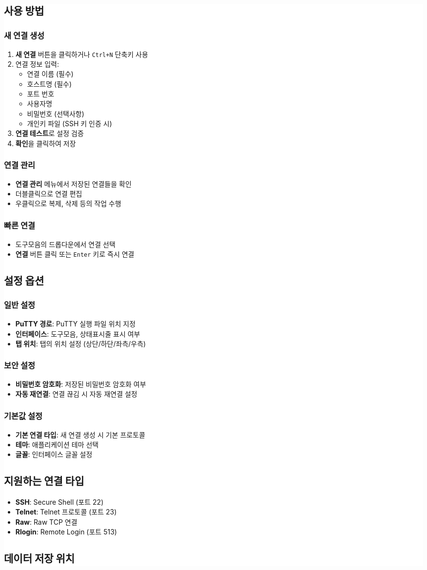 ## 사용 방법

### 새 연결 생성
1. **새 연결** 버튼을 클릭하거나 `Ctrl+N` 단축키 사용
2. 연결 정보 입력:
   - 연결 이름 (필수)
   - 호스트명 (필수)
   - 포트 번호
   - 사용자명
   - 비밀번호 (선택사항)
   - 개인키 파일 (SSH 키 인증 시)
3. **연결 테스트**로 설정 검증
4. **확인**을 클릭하여 저장

### 연결 관리
- **연결 관리** 메뉴에서 저장된 연결들을 확인
- 더블클릭으로 연결 편집
- 우클릭으로 복제, 삭제 등의 작업 수행

### 빠른 연결
- 도구모음의 드롭다운에서 연결 선택
- **연결** 버튼 클릭 또는 `Enter` 키로 즉시 연결

## 설정 옵션

### 일반 설정
- **PuTTY 경로**: PuTTY 실행 파일 위치 지정
- **인터페이스**: 도구모음, 상태표시줄 표시 여부
- **탭 위치**: 탭의 위치 설정 (상단/하단/좌측/우측)

### 보안 설정
- **비밀번호 암호화**: 저장된 비밀번호 암호화 여부
- **자동 재연결**: 연결 끊김 시 자동 재연결 설정

### 기본값 설정
- **기본 연결 타입**: 새 연결 생성 시 기본 프로토콜
- **테마**: 애플리케이션 테마 선택
- **글꼴**: 인터페이스 글꼴 설정

## 지원하는 연결 타입

- **SSH**: Secure Shell (포트 22)
- **Telnet**: Telnet 프로토콜 (포트 23)  
- **Raw**: Raw TCP 연결
- **Rlogin**: Remote Login (포트 513)

## 데이터 저장 위치
